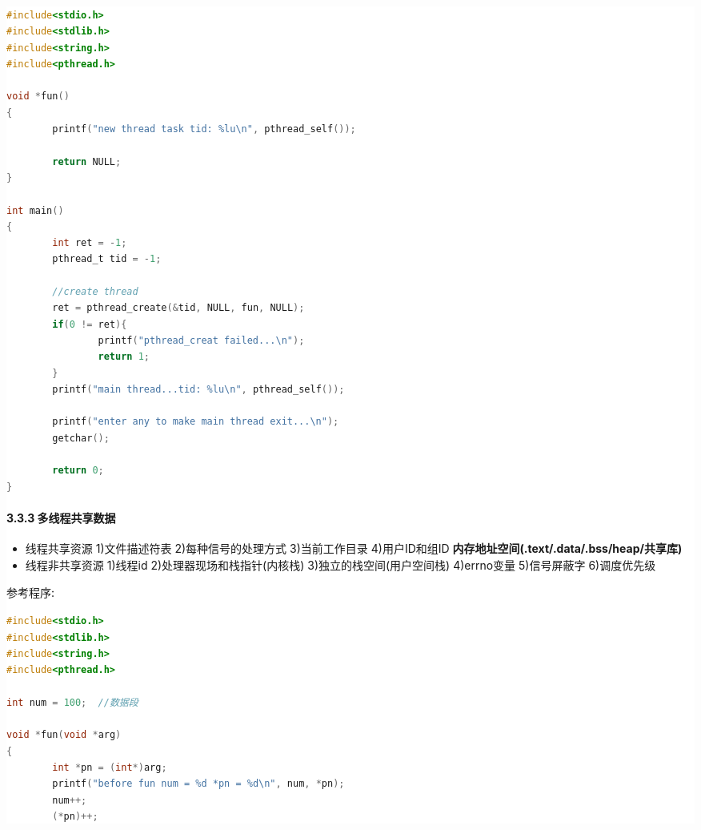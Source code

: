 ```c
#include<stdio.h>
#include<stdlib.h>
#include<string.h>
#include<pthread.h>

void *fun()
{
        printf("new thread task tid: %lu\n", pthread_self());

        return NULL;
}

int main()
{
        int ret = -1;
        pthread_t tid = -1;

        //create thread
        ret = pthread_create(&tid, NULL, fun, NULL);
        if(0 != ret){
                printf("pthread_creat failed...\n");
                return 1;
        }
        printf("main thread...tid: %lu\n", pthread_self());

        printf("enter any to make main thread exit...\n");
        getchar();

        return 0;
}

```

#### 3.3.3 多线程共享数据

- 线程共享资源
  1)文件描述符表
  2)每种信号的处理方式
  3)当前工作目录
  4)用户ID和组ID
  **内存地址空间(.text/.data/.bss/heap/共享库)**
- 线程非共享资源
  1)线程id
  2)处理器现场和栈指针(内核栈)
  3)独立的栈空间(用户空间栈)
  4)errno变量
  5)信号屏蔽字
  6)调度优先级

参考程序:

```c
#include<stdio.h>
#include<stdlib.h>
#include<string.h>
#include<pthread.h>

int num = 100;  //数据段

void *fun(void *arg)
{
        int *pn = (int*)arg;
        printf("before fun num = %d *pn = %d\n", num, *pn);
        num++;
        (*pn)++;
```